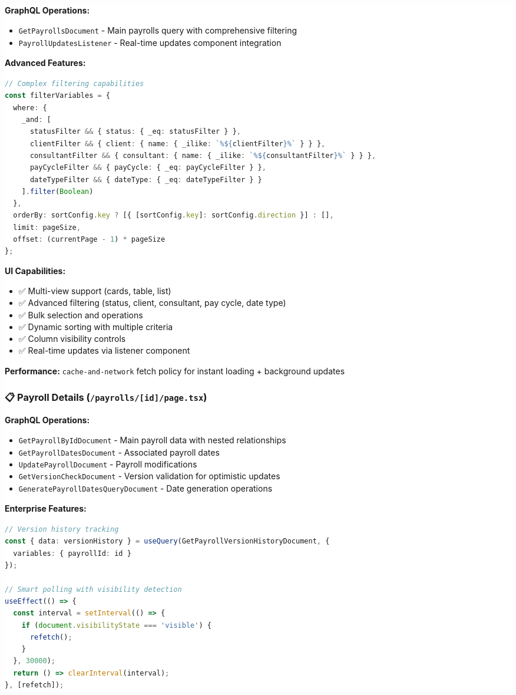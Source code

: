 **GraphQL Operations:**
- `GetPayrollsDocument` - Main payrolls query with comprehensive filtering
- `PayrollUpdatesListener` - Real-time updates component integration

**Advanced Features:**
```typescript
// Complex filtering capabilities
const filterVariables = {
  where: {
    _and: [
      statusFilter && { status: { _eq: statusFilter } },
      clientFilter && { client: { name: { _ilike: `%${clientFilter}%` } } },
      consultantFilter && { consultant: { name: { _ilike: `%${consultantFilter}%` } } },
      payCycleFilter && { payCycle: { _eq: payCycleFilter } },
      dateTypeFilter && { dateType: { _eq: dateTypeFilter } }
    ].filter(Boolean)
  },
  orderBy: sortConfig.key ? [{ [sortConfig.key]: sortConfig.direction }] : [],
  limit: pageSize,
  offset: (currentPage - 1) * pageSize
};
```

**UI Capabilities:**
- ✅ Multi-view support (cards, table, list)
- ✅ Advanced filtering (status, client, consultant, pay cycle, date type)
- ✅ Bulk selection and operations
- ✅ Dynamic sorting with multiple criteria
- ✅ Column visibility controls
- ✅ Real-time updates via listener component

**Performance:** `cache-and-network` fetch policy for instant loading + background updates

### 📋 **Payroll Details (`/payrolls/[id]/page.tsx`)**

**GraphQL Operations:**
- `GetPayrollByIdDocument` - Main payroll data with nested relationships
- `GetPayrollDatesDocument` - Associated payroll dates
- `UpdatePayrollDocument` - Payroll modifications
- `GetVersionCheckDocument` - Version validation for optimistic updates
- `GeneratePayrollDatesQueryDocument` - Date generation operations

**Enterprise Features:**
```typescript
// Version history tracking
const { data: versionHistory } = useQuery(GetPayrollVersionHistoryDocument, {
  variables: { payrollId: id }
});

// Smart polling with visibility detection
useEffect(() => {
  const interval = setInterval(() => {
    if (document.visibilityState === 'visible') {
      refetch();
    }
  }, 30000);
  return () => clearInterval(interval);
}, [refetch]);
```
